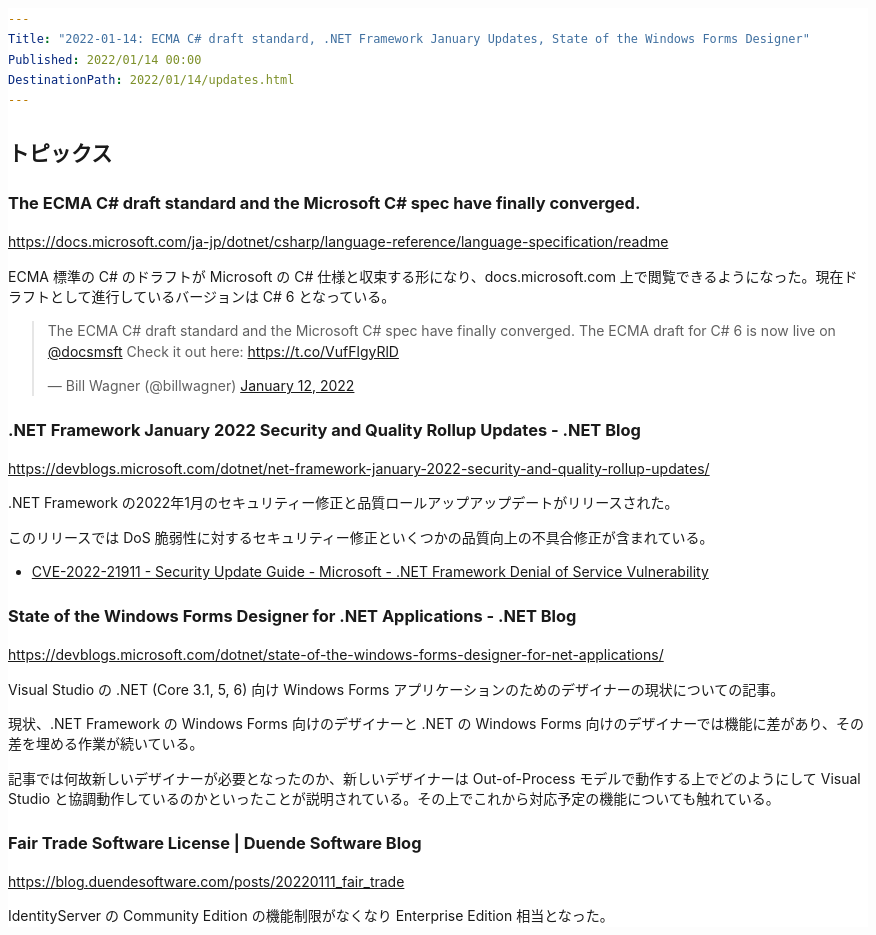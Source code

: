 ```yaml
---
Title: "2022-01-14: ECMA C# draft standard, .NET Framework January Updates, State of the Windows Forms Designer"
Published: 2022/01/14 00:00
DestinationPath: 2022/01/14/updates.html
---
```


## トピックス

### The ECMA C# draft standard and the Microsoft C# spec have finally converged.
https://docs.microsoft.com/ja-jp/dotnet/csharp/language-reference/language-specification/readme

ECMA 標準の C# のドラフトが Microsoft の C# 仕様と収束する形になり、docs.microsoft.com 上で閲覧できるようになった。現在ドラフトとして進行しているバージョンは C# 6 となっている。


<blockquote class="twitter-tweet"><p lang="en" dir="ltr">The ECMA C# draft standard and the Microsoft C# spec have finally converged. The ECMA draft for C# 6 is now live on <a href="https://twitter.com/docsmsft?ref_src=twsrc%5Etfw">@docsmsft</a> Check it out here: <a href="https://t.co/VufFlgyRlD">https://t.co/VufFlgyRlD</a></p>&mdash; Bill Wagner (@billwagner) <a href="https://twitter.com/billwagner/status/1481308876272197634?ref_src=twsrc%5Etfw">January 12, 2022</a></blockquote>
<script async src="https://platform.twitter.com/widgets.js" charset="utf-8"></script>

### .NET Framework January 2022 Security and Quality Rollup Updates - .NET Blog
https://devblogs.microsoft.com/dotnet/net-framework-january-2022-security-and-quality-rollup-updates/

.NET Framework の2022年1月のセキュリティー修正と品質ロールアップアップデートがリリースされた。

このリリースでは DoS 脆弱性に対するセキュリティー修正といくつかの品質向上の不具合修正が含まれている。

- [CVE-2022-21911 - Security Update Guide - Microsoft - .NET Framework Denial of Service Vulnerability](https://msrc.microsoft.com/update-guide/en-US/vulnerability/CVE-2022-21911)

### State of the Windows Forms Designer for .NET Applications - .NET Blog
https://devblogs.microsoft.com/dotnet/state-of-the-windows-forms-designer-for-net-applications/

Visual Studio の .NET (Core 3.1, 5, 6) 向け Windows Forms アプリケーションのためのデザイナーの現状についての記事。

現状、.NET Framework の Windows Forms 向けのデザイナーと .NET の Windows Forms 向けのデザイナーでは機能に差があり、その差を埋める作業が続いている。

記事では何故新しいデザイナーが必要となったのか、新しいデザイナーは Out-of-Process モデルで動作する上でどのようにして Visual Studio と協調動作しているのかといったことが説明されている。その上でこれから対応予定の機能についても触れている。

### Fair Trade Software License | Duende Software Blog
https://blog.duendesoftware.com/posts/20220111_fair_trade

IdentityServer の Community Edition の機能制限がなくなり Enterprise Edition 相当となった。
